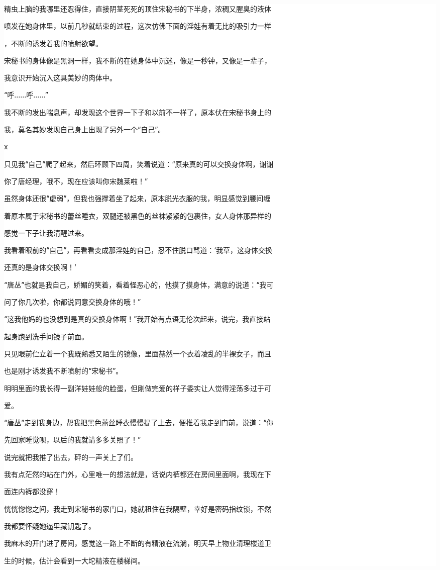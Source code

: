 精虫上脑的我哪里还忍得住，直接阴茎死死的顶住宋秘书的下半身，浓稠又腥臭的液体

喷发在她身体里，以前几秒就结束的过程，这次仿佛下面的淫娃有着无比的吸引力一样

，不断的诱发着我的喷射欲望。

宋秘书的身体像是黑洞一样，我不断的在她身体中沉迷，像是一秒钟，又像是一辈子，

我意识开始沉入这具美妙的肉体中。

“呼……呼……”

我不断的发出喘息声，却发现这个世界一下子和以前不一样了，原本伏在宋秘书身上的

我，莫名其妙发现自己身上出现了另外一个“自己”。

x

只见我“自己”爬了起来，然后环顾下四周，笑着说道：“原来真的可以交换身体啊，谢谢

你了唐经理，哦不，现在应该叫你宋魏莱啦！”

虽然身体还很“虚弱”，但我也强撑着坐了起来，原本脱光衣服的我，明显感觉到腰间缠

着原本属于宋秘书的蕾丝睡衣，双腿还被黑色的丝袜紧紧的包裹住，女人身体那异样的

感觉一下子让我清醒过来。

我看着眼前的“自己”，再看看变成那淫娃的自己，忍不住脱口骂道：‘我草，这身体交换

还真的是身体交换啊！’

“唐丛”也就是我自己，娇媚的笑着，看着怪恶心的，他摸了摸身体，满意的说道：“我可

问了你几次啦，你都说同意交换身体的哦！”

“这我他妈的也没想到是真的交换身体啊！”我开始有点语无伦次起来，说完，我直接站

起身跑到洗手间镜子前面。

只见眼前伫立着一个我既熟悉又陌生的镜像，里面赫然一个衣着凌乱的半裸女子，而且

也是刚才诱发我不断喷射的“宋秘书”。

明明里面的我长得一副洋娃娃般的脸蛋，但刚做完爱的样子委实让人觉得淫荡多过于可

爱。

“唐丛”走到我身边，帮我把黑色蕾丝睡衣慢慢提了上去，便推着我走到门前，说道：“你

先回家睡觉呗，以后的我就请多多关照了！”

说完就把我推了出去，砰的一声关上了们。

我有点茫然的站在门外，心里唯一的想法就是，话说内裤都还在房间里面啊，我现在下

面连内裤都没穿！

恍恍惚惚之间，我走到宋秘书的家门口，她就租住在我隔壁，幸好是密码指纹锁，不然

我都要怀疑她逼里藏钥匙了。

我麻木的开门进了房间，感觉这一路上不断的有精液在流淌，明天早上物业清理楼道卫

生的时候，估计会看到一大坨精液在楼梯间。
